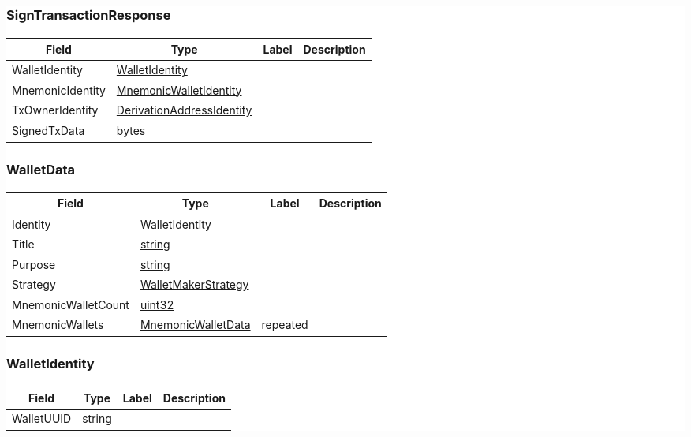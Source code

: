 




<a name="hdwallet_api.SignTransactionResponse"></a>

### SignTransactionResponse



| Field | Type | Label | Description |
| ----- | ---- | ----- | ----------- |
| WalletIdentity | [WalletIdentity](#hdwallet_api.WalletIdentity) |  |  |
| MnemonicIdentity | [MnemonicWalletIdentity](#hdwallet_api.MnemonicWalletIdentity) |  |  |
| TxOwnerIdentity | [DerivationAddressIdentity](#hdwallet_api.DerivationAddressIdentity) |  |  |
| SignedTxData | [bytes](#bytes) |  |  |






<a name="hdwallet_api.WalletData"></a>

### WalletData



| Field | Type | Label | Description |
| ----- | ---- | ----- | ----------- |
| Identity | [WalletIdentity](#hdwallet_api.WalletIdentity) |  |  |
| Title | [string](#string) |  |  |
| Purpose | [string](#string) |  |  |
| Strategy | [WalletMakerStrategy](#hdwallet_api.WalletMakerStrategy) |  |  |
| MnemonicWalletCount | [uint32](#uint32) |  |  |
| MnemonicWallets | [MnemonicWalletData](#hdwallet_api.MnemonicWalletData) | repeated |  |






<a name="hdwallet_api.WalletIdentity"></a>

### WalletIdentity



| Field | Type | Label | Description |
| ----- | ---- | ----- | ----------- |
| WalletUUID | [string](#string) |  |  |



